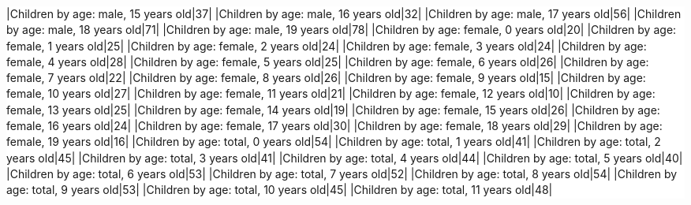 |Children by age: male, 15 years old|37|
|Children by age: male, 16 years old|32|
|Children by age: male, 17 years old|56|
|Children by age: male, 18 years old|71|
|Children by age: male, 19 years old|78|
|Children by age: female, 0 years old|20|
|Children by age: female, 1 years old|25|
|Children by age: female, 2 years old|24|
|Children by age: female, 3 years old|24|
|Children by age: female, 4 years old|28|
|Children by age: female, 5 years old|25|
|Children by age: female, 6 years old|26|
|Children by age: female, 7 years old|22|
|Children by age: female, 8 years old|26|
|Children by age: female, 9 years old|15|
|Children by age: female, 10 years old|27|
|Children by age: female, 11 years old|21|
|Children by age: female, 12 years old|10|
|Children by age: female, 13 years old|25|
|Children by age: female, 14 years old|19|
|Children by age: female, 15 years old|26|
|Children by age: female, 16 years old|24|
|Children by age: female, 17 years old|30|
|Children by age: female, 18 years old|29|
|Children by age: female, 19 years old|16|
|Children by age: total, 0 years old|54|
|Children by age: total, 1 years old|41|
|Children by age: total, 2 years old|45|
|Children by age: total, 3 years old|41|
|Children by age: total, 4 years old|44|
|Children by age: total, 5 years old|40|
|Children by age: total, 6 years old|53|
|Children by age: total, 7 years old|52|
|Children by age: total, 8 years old|54|
|Children by age: total, 9 years old|53|
|Children by age: total, 10 years old|45|
|Children by age: total, 11 years old|48|
